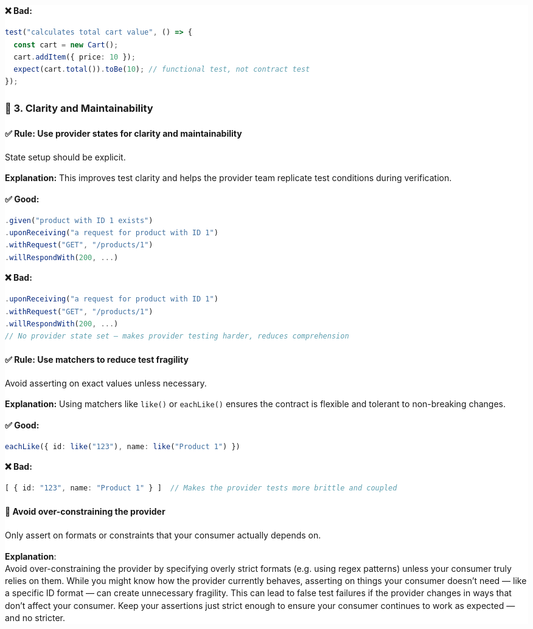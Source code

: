 **❌ Bad:**
```ts
test("calculates total cart value", () => {
  const cart = new Cart();
  cart.addItem({ price: 10 });
  expect(cart.total()).toBe(10); // functional test, not contract test
});
```

### 🧭 3. Clarity and Maintainability

#### ✅ Rule: Use provider states for clarity and maintainability
State setup should be explicit.

**Explanation:**
This improves test clarity and helps the provider team replicate test conditions during verification.

**✅ Good:**
```ts
.given("product with ID 1 exists")
.uponReceiving("a request for product with ID 1")
.withRequest("GET", "/products/1")
.willRespondWith(200, ...)
```

**❌ Bad:**
```ts
.uponReceiving("a request for product with ID 1")
.withRequest("GET", "/products/1")
.willRespondWith(200, ...)
// No provider state set — makes provider testing harder, reduces comprehension
```

#### ✅ Rule: Use matchers to reduce test fragility
Avoid asserting on exact values unless necessary.

**Explanation:**
Using matchers like `like()` or `eachLike()` ensures the contract is flexible and tolerant to non-breaking changes.

**✅ Good:**
```ts
eachLike({ id: like("123"), name: like("Product 1") })
```

**❌ Bad:**
```ts
[ { id: "123", name: "Product 1" } ]  // Makes the provider tests more brittle and coupled
```

#### 🧱 Avoid over-constraining the provider

Only assert on formats or constraints that your consumer actually depends on.

**Explanation**:  
Avoid over-constraining the provider by specifying overly strict formats (e.g. using regex patterns) unless your consumer truly relies on them. While you might know how the provider currently behaves, asserting on things your consumer doesn’t need — like a specific ID format — can create unnecessary fragility. This can lead to false test failures if the provider changes in ways that don’t affect your consumer. Keep your assertions just strict enough to ensure your consumer continues to work as expected — and no stricter.
